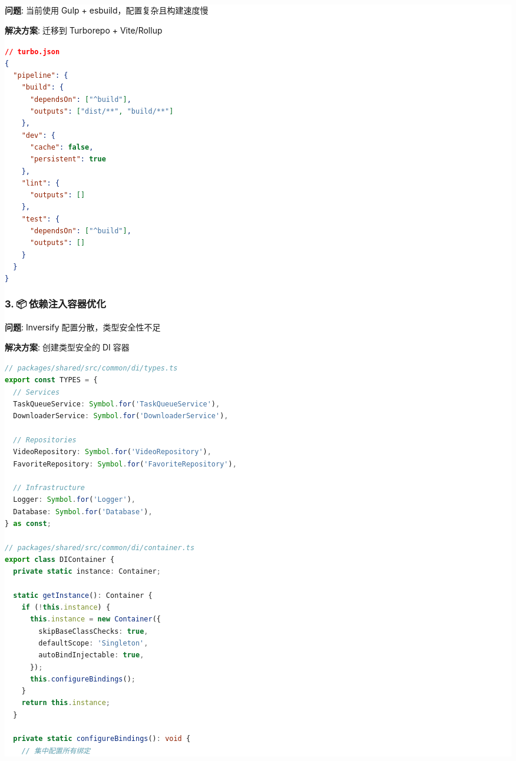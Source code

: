 **问题**: 当前使用 Gulp + esbuild，配置复杂且构建速度慢

**解决方案**: 迁移到 Turborepo + Vite/Rollup
```json
// turbo.json
{
  "pipeline": {
    "build": {
      "dependsOn": ["^build"],
      "outputs": ["dist/**", "build/**"]
    },
    "dev": {
      "cache": false,
      "persistent": true
    },
    "lint": {
      "outputs": []
    },
    "test": {
      "dependsOn": ["^build"],
      "outputs": []
    }
  }
}
```

### 3. 📦 依赖注入容器优化

**问题**: Inversify 配置分散，类型安全性不足

**解决方案**: 创建类型安全的 DI 容器
```typescript
// packages/shared/src/common/di/types.ts
export const TYPES = {
  // Services
  TaskQueueService: Symbol.for('TaskQueueService'),
  DownloaderService: Symbol.for('DownloaderService'),
  
  // Repositories
  VideoRepository: Symbol.for('VideoRepository'),
  FavoriteRepository: Symbol.for('FavoriteRepository'),
  
  // Infrastructure
  Logger: Symbol.for('Logger'),
  Database: Symbol.for('Database'),
} as const;

// packages/shared/src/common/di/container.ts
export class DIContainer {
  private static instance: Container;
  
  static getInstance(): Container {
    if (!this.instance) {
      this.instance = new Container({
        skipBaseClassChecks: true,
        defaultScope: 'Singleton',
        autoBindInjectable: true,
      });
      this.configureBindings();
    }
    return this.instance;
  }
  
  private static configureBindings(): void {
    // 集中配置所有绑定
```
